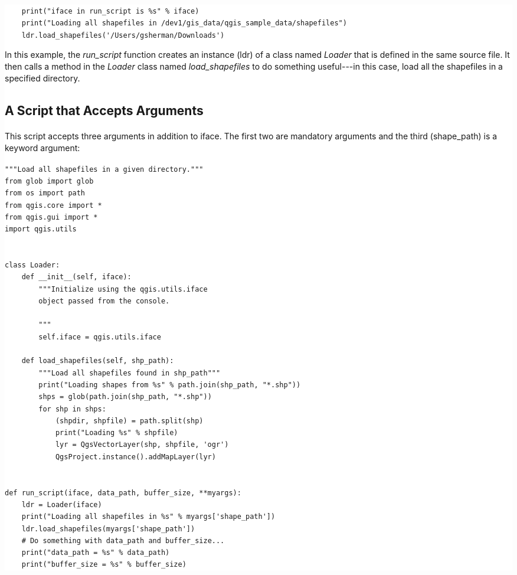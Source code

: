 ``` sourceCode
    print("iface in run_script is %s" % iface)
    print("Loading all shapefiles in /dev1/gis_data/qgis_sample_data/shapefiles")
    ldr.load_shapefiles('/Users/gsherman/Downloads')
```

In this example, the *run\_script* function creates an instance (ldr) of a class named *Loader* that is defined in the same source file. It then calls a method in the *Loader* class named *load\_shapefiles* to do something useful---in this case, load all the shapefiles in a specified directory.

A Script that Accepts Arguments
-------------------------------

This script accepts three arguments in addition to iface. The first two are mandatory arguments and the third (shape\_path) is a keyword argument:


``` sourceCode
"""Load all shapefiles in a given directory."""
from glob import glob
from os import path
from qgis.core import *
from qgis.gui import *
import qgis.utils


class Loader:
    def __init__(self, iface):
        """Initialize using the qgis.utils.iface
        object passed from the console.

        """
        self.iface = qgis.utils.iface

    def load_shapefiles(self, shp_path):
        """Load all shapefiles found in shp_path"""
        print("Loading shapes from %s" % path.join(shp_path, "*.shp"))
        shps = glob(path.join(shp_path, "*.shp"))
        for shp in shps:
            (shpdir, shpfile) = path.split(shp)
            print("Loading %s" % shpfile)
            lyr = QgsVectorLayer(shp, shpfile, 'ogr')
            QgsProject.instance().addMapLayer(lyr)


def run_script(iface, data_path, buffer_size, **myargs):
    ldr = Loader(iface)
    print("Loading all shapefiles in %s" % myargs['shape_path'])
    ldr.load_shapefiles(myargs['shape_path'])
    # Do something with data_path and buffer_size...
    print("data_path = %s" % data_path)
    print("buffer_size = %s" % buffer_size)
```
